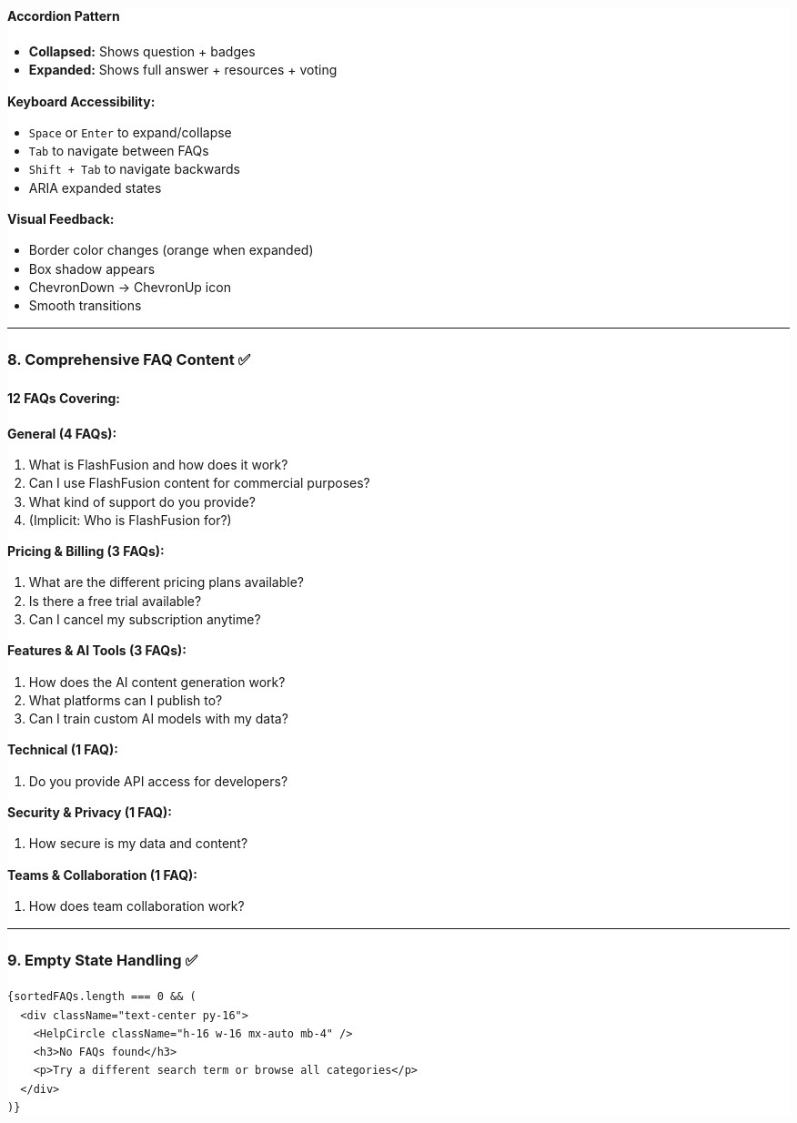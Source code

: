 #### **Accordion Pattern**
- **Collapsed:** Shows question + badges
- **Expanded:** Shows full answer + resources + voting

**Keyboard Accessibility:**
- `Space` or `Enter` to expand/collapse
- `Tab` to navigate between FAQs
- `Shift + Tab` to navigate backwards
- ARIA expanded states

**Visual Feedback:**
- Border color changes (orange when expanded)
- Box shadow appears
- ChevronDown → ChevronUp icon
- Smooth transitions

---

### **8. Comprehensive FAQ Content** ✅

#### **12 FAQs Covering:**

**General (4 FAQs):**
1. What is FlashFusion and how does it work?
2. Can I use FlashFusion content for commercial purposes?
3. What kind of support do you provide?
4. (Implicit: Who is FlashFusion for?)

**Pricing & Billing (3 FAQs):**
1. What are the different pricing plans available?
2. Is there a free trial available?
3. Can I cancel my subscription anytime?

**Features & AI Tools (3 FAQs):**
1. How does the AI content generation work?
2. What platforms can I publish to?
3. Can I train custom AI models with my data?

**Technical (1 FAQ):**
1. Do you provide API access for developers?

**Security & Privacy (1 FAQ):**
1. How secure is my data and content?

**Teams & Collaboration (1 FAQ):**
1. How does team collaboration work?

---

### **9. Empty State Handling** ✅

```tsx
{sortedFAQs.length === 0 && (
  <div className="text-center py-16">
    <HelpCircle className="h-16 w-16 mx-auto mb-4" />
    <h3>No FAQs found</h3>
    <p>Try a different search term or browse all categories</p>
  </div>
)}
```
